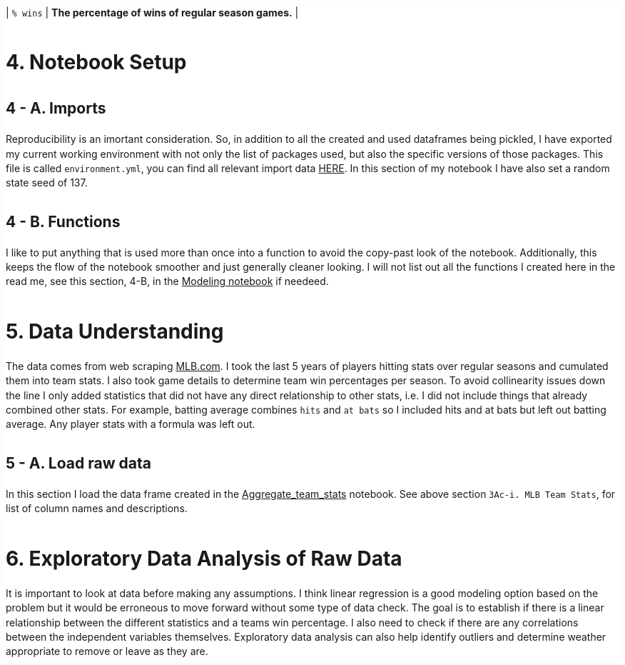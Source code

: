 | `% wins`      | **The percentage of wins of regular season games.**  |


# 4. Notebook Setup

## 4 - A. Imports

Reproducibility is an imortant consideration. So, in addition to all the created and used dataframes being pickled, I have exported my current working environment with not only the list of packages used, but also the specific versions of those packages. This file is called `environment.yml`, you can find all relevant import data [HERE](https://github.com/AgathaZareth/Capstone_Project/blob/main/environment.yml). In this section of my notebook I have also set a random state seed of 137.


## 4 - B. Functions

I like to put anything that is used more than once into a function to avoid the copy-past look of the notebook. Additionally, this keeps the flow of the notebook smoother and just generally cleaner looking. I will not list out all the functions I created here in the read me, see this section, 4-B, in the [Modeling notebook](https://github.com/AgathaZareth/Capstone_Project/blob/main/notebooks/Modeling.ipynb) if needeed. 


# 5. Data Understanding

The data comes from web scraping [MLB.com](https://www.mlb.com/stats/). I took the last 5 years of players hitting stats over regular seasons and cumulated them into team stats. I also took game details to determine team win percentages per season. To avoid collinearity issues down the line I only added statistics that did not have any direct relationship to other stats, i.e. I did not include things that already combined other stats. For example, batting average combines `hits` and `at bats` so I included hits and at bats but left out batting average. Any player stats with a formula was left out. 


## 5 - A. Load raw data

In this section I load the data frame created in the [Aggregate_team_stats](https://github.com/AgathaZareth/Capstone_Project/blob/main/notebooks/Aggregate_team_stats.ipynb) notebook. See above section `3Ac-i. MLB Team Stats`, for list of column names and descriptions.


# 6. Exploratory Data Analysis of Raw Data

It is important to look at data before making any assumptions. I think linear regression is a good modeling option based on the problem but it would be erroneous to move forward without some type of data check. The goal is to establish if there is a linear relationship between the different statistics and a teams win percentage. I also need to check if there are any correlations between the independent variables themselves. Exploratory data analysis can also help identify outliers and determine weather appropriate to remove or leave as they are. 
